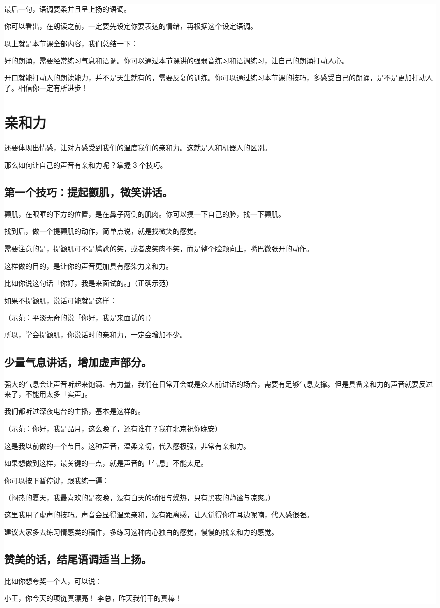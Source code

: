 最后一句，语调要柔并且呈上扬的语调。

你可以看出，在朗读之前，一定要先设定你要表达的情绪，再根据这个设定语调。

以上就是本节课全部内容，我们总结一下：

好的朗诵，需要经常练习气息和语调。你可以通过本节课讲的强弱音练习和语调练习，让自己的朗诵打动人心。

开口就能打动人的朗读能力，并不是天生就有的，需要反复的训练。你可以通过练习本节课的技巧，多感受自己的朗诵，是不是更加打动人了。相信你一定有所进步！

# 亲和力
还要体现出情感，让对方感受到我们的温度我们的亲和力。这就是人和机器人的区别。

那么如何让自己的声音有亲和力呢？掌握 3 个技巧。


## 第一个技巧：提起颧肌，微笑讲话。

颧肌，在眼眶的下方的位置，是在鼻子两侧的肌肉。你可以摸一下自己的脸，找一下颧肌。

找到后，做一个提颧肌的动作，简单点说，就是找微笑的感觉。

需要注意的是，提颧肌可不是尴尬的笑，或者皮笑肉不笑，而是整个脸颊向上，嘴巴微张开的动作。

这样做的目的，是让你的声音更加具有感染力亲和力。

比如你说这句话「你好，我是来面试的。」（正确示范）

如果不提颧肌，说话可能就是这样：

（示范：平淡无奇的说「你好，我是来面试的」）

所以，学会提颧肌，你说话时的亲和力，一定会增加不少。

## 少量气息讲话，增加虚声部分。

强大的气息会让声音听起来饱满、有力量，我们在日常开会或是众人前讲话的场合，需要有足够气息支撑。但是具备亲和力的声音就要反过来了，不能用太多「实声」。

我们都听过深夜电台的主播，基本是这样的。

（示范：你好，我是品月，这么晚了，还有谁在？我在北京祝你晚安）

这是我以前做的一个节目。这种声音，温柔亲切，代入感极强，非常有亲和力。

如果想做到这样，最关键的一点，就是声音的「气息」不能太足。

你可以按下暂停键，跟我练一遍：

（闷热的夏天，我最喜欢的是夜晚，没有白天的骄阳与燥热，只有黑夜的静谧与凉爽。）

这里我用了虚声的技巧。声音会显得温柔亲和，没有距离感，让人觉得你在耳边呢喃，代入感很强。

建议大家多去练习情感类的稿件，多练习这种内心独白的感觉，慢慢的找亲和力的感觉。

## 赞美的话，结尾语调适当上扬。

比如你想夸奖一个人，可以说：

小王，你今天的项链真漂亮！
李总，昨天我们干的真棒！
